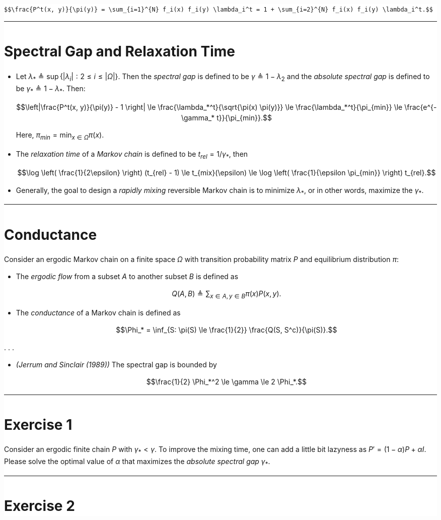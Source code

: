 	$$\frac{P^t(x, y)}{\pi(y)} = \sum_{i=1}^{N} f_i(x) f_i(y) \lambda_i^t = 1 + \sum_{i=2}^{N} f_i(x) f_i(y) \lambda_i^t.$$

---

# Spectral Gap and Relaxation Time #

- Let $\lambda_* \triangleq \sup \left\{|\lambda_i|: 2 \le i \le |\Omega|\right\}$. Then the *spectral gap* is defined to be $\gamma \triangleq 1 - \lambda_2$ and the *absolute spectral gap* is defined to be $\gamma_* \triangleq 1 - \lambda_*$. Then:

	$$\left|\frac{P^t(x, y)}{\pi(y)} - 1 \right| \le \frac{\lambda_*^t}{\sqrt{\pi(x) \pi(y)}} \le \frac{\lambda_*^t}{\pi_{min}} \le \frac{e^{-\gamma_* t}}{\pi_{min}}.$$
	
	Here, $\pi_{min} = \min_{x \in \Omega} \pi(x)$.

- The *relaxation time* of a *Markov chain* is defined to be $t_{rel} = 1 / \gamma_*$, then

	$$\log \left( \frac{1}{2\epsilon} \right) (t_{rel} - 1) \le t_{mix}(\epsilon) \le \log \left( \frac{1}{\epsilon \pi_{min}} \right) t_{rel}.$$

- Generally, the goal to design a *rapidly mixing* reversible Markov chain is to minimize $\lambda_*$, or in other words, maximize the $\gamma_*$.

---

# Conductance #

Consider an ergodic Markov chain on a finite space $\Omega$ with transition probability matrix $P$ and equilibrium distribution $\pi$:

- The *ergodic flow* from a subset $A$ to another subset $B$ is defined as 

	$$Q(A, B) \triangleq \sum_{x \in A, y \in B} \pi(x) P(x, y).$$

- The *conductance* of a Markov chain is defined as
	
	$$\Phi_* = \inf_{S: \pi(S) \le \frac{1}{2}} \frac{Q(S, S^c)}{\pi(S)}.$$

. . .

- *(Jerrum and Sinclair (1989))* The spectral gap is bounded by

	$$\frac{1}{2} \Phi_*^2 \le \gamma \le 2 \Phi_*.$$

---

# Exercise 1 #

Consider an ergodic finite chain $P$ with $\gamma_* < \gamma$. To improve the mixing time, one can add a little bit lazyness as $P' = (1 - \alpha) P + \alpha I$. Please solve the optimal value of $\alpha$ that maximizes the *absolute spectral gap* $\gamma_*$.

---

# Exercise 2 #
